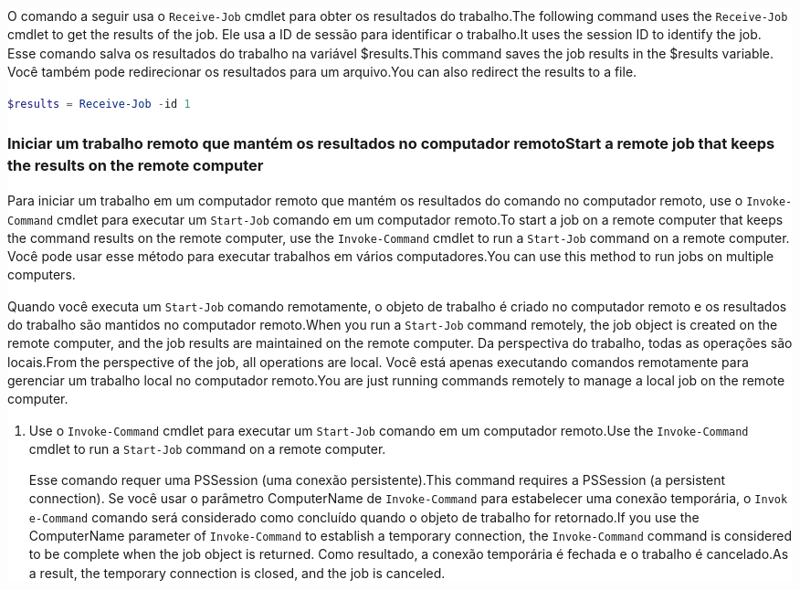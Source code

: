    <span data-ttu-id="5c775-188">O comando a seguir usa o `Receive-Job` cmdlet para obter os resultados do trabalho.</span><span class="sxs-lookup"><span data-stu-id="5c775-188">The following command uses the `Receive-Job` cmdlet to get the results of the job.</span></span> <span data-ttu-id="5c775-189">Ele usa a ID de sessão para identificar o trabalho.</span><span class="sxs-lookup"><span data-stu-id="5c775-189">It uses the session ID to identify the job.</span></span> <span data-ttu-id="5c775-190">Esse comando salva os resultados do trabalho na variável $results.</span><span class="sxs-lookup"><span data-stu-id="5c775-190">This command saves the job results in the $results variable.</span></span> <span data-ttu-id="5c775-191">Você também pode redirecionar os resultados para um arquivo.</span><span class="sxs-lookup"><span data-stu-id="5c775-191">You can also redirect the results to a file.</span></span>

   ```powershell
   $results = Receive-Job -id 1
   ```

### <a name="start-a-remote-job-that-keeps-the-results-on-the-remote-computer"></a><span data-ttu-id="5c775-192">Iniciar um trabalho remoto que mantém os resultados no computador remoto</span><span class="sxs-lookup"><span data-stu-id="5c775-192">Start a remote job that keeps the results on the remote computer</span></span>

<span data-ttu-id="5c775-193">Para iniciar um trabalho em um computador remoto que mantém os resultados do comando no computador remoto, use o `Invoke-Command` cmdlet para executar um `Start-Job` comando em um computador remoto.</span><span class="sxs-lookup"><span data-stu-id="5c775-193">To start a job on a remote computer that keeps the command results on the remote computer, use the `Invoke-Command` cmdlet to run a `Start-Job` command on a remote computer.</span></span> <span data-ttu-id="5c775-194">Você pode usar esse método para executar trabalhos em vários computadores.</span><span class="sxs-lookup"><span data-stu-id="5c775-194">You can use this method to run jobs on multiple computers.</span></span>

<span data-ttu-id="5c775-195">Quando você executa um `Start-Job` comando remotamente, o objeto de trabalho é criado no computador remoto e os resultados do trabalho são mantidos no computador remoto.</span><span class="sxs-lookup"><span data-stu-id="5c775-195">When you run a `Start-Job` command remotely, the job object is created on the remote computer, and the job results are maintained on the remote computer.</span></span>
<span data-ttu-id="5c775-196">Da perspectiva do trabalho, todas as operações são locais.</span><span class="sxs-lookup"><span data-stu-id="5c775-196">From the perspective of the job, all operations are local.</span></span> <span data-ttu-id="5c775-197">Você está apenas executando comandos remotamente para gerenciar um trabalho local no computador remoto.</span><span class="sxs-lookup"><span data-stu-id="5c775-197">You are just running commands remotely to manage a local job on the remote computer.</span></span>

1. <span data-ttu-id="5c775-198">Use o `Invoke-Command` cmdlet para executar um `Start-Job` comando em um computador remoto.</span><span class="sxs-lookup"><span data-stu-id="5c775-198">Use the `Invoke-Command` cmdlet to run a `Start-Job` command on a remote computer.</span></span>

   <span data-ttu-id="5c775-199">Esse comando requer uma PSSession (uma conexão persistente).</span><span class="sxs-lookup"><span data-stu-id="5c775-199">This command requires a PSSession (a persistent connection).</span></span> <span data-ttu-id="5c775-200">Se você usar o parâmetro ComputerName de `Invoke-Command` para estabelecer uma conexão temporária, o `Invoke-Command` comando será considerado como concluído quando o objeto de trabalho for retornado.</span><span class="sxs-lookup"><span data-stu-id="5c775-200">If you use the ComputerName parameter of `Invoke-Command` to establish a temporary connection, the `Invoke-Command` command is considered to be complete when the job object is returned.</span></span> <span data-ttu-id="5c775-201">Como resultado, a conexão temporária é fechada e o trabalho é cancelado.</span><span class="sxs-lookup"><span data-stu-id="5c775-201">As a result, the temporary connection is closed, and the job is canceled.</span></span>
